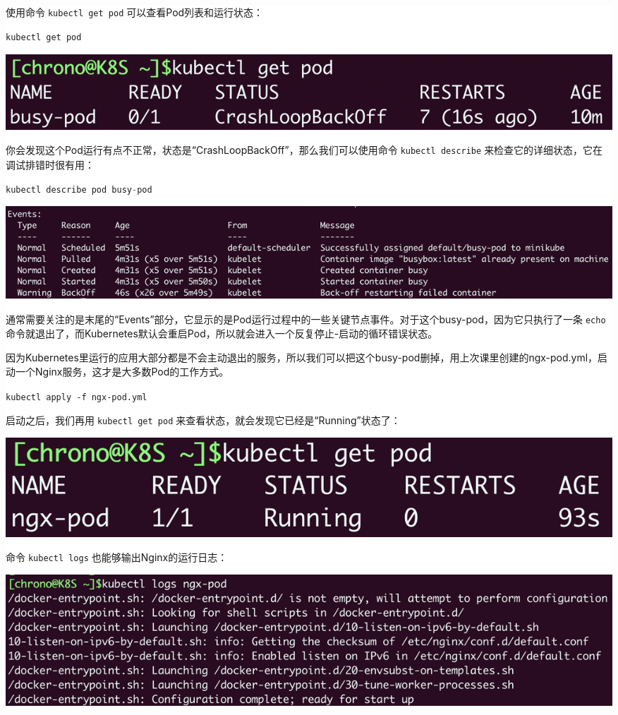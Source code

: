 使用命令 `kubectl get pod` 可以查看Pod列表和运行状态：

```csharp
kubectl get pod
```

![图片](assets/12_05.png)

你会发现这个Pod运行有点不正常，状态是“CrashLoopBackOff”，那么我们可以使用命令 `kubectl describe` 来检查它的详细状态，它在调试排错时很有用：

```sql
kubectl describe pod busy-pod
```

![图片](assets/12_06.png)

通常需要关注的是末尾的“Events”部分，它显示的是Pod运行过程中的一些关键节点事件。对于这个busy-pod，因为它只执行了一条 `echo` 命令就退出了，而Kubernetes默认会重启Pod，所以就会进入一个反复停止-启动的循环错误状态。

因为Kubernetes里运行的应用大部分都是不会主动退出的服务，所以我们可以把这个busy-pod删掉，用上次课里创建的ngx-pod.yml，启动一个Nginx服务，这才是大多数Pod的工作方式。

```undefined
kubectl apply -f ngx-pod.yml
```

启动之后，我们再用 `kubectl get pod` 来查看状态，就会发现它已经是“Running”状态了：

![图片](assets/12_07.png)

命令 `kubectl logs` 也能够输出Nginx的运行日志：

![图片](assets/12_08.png)

